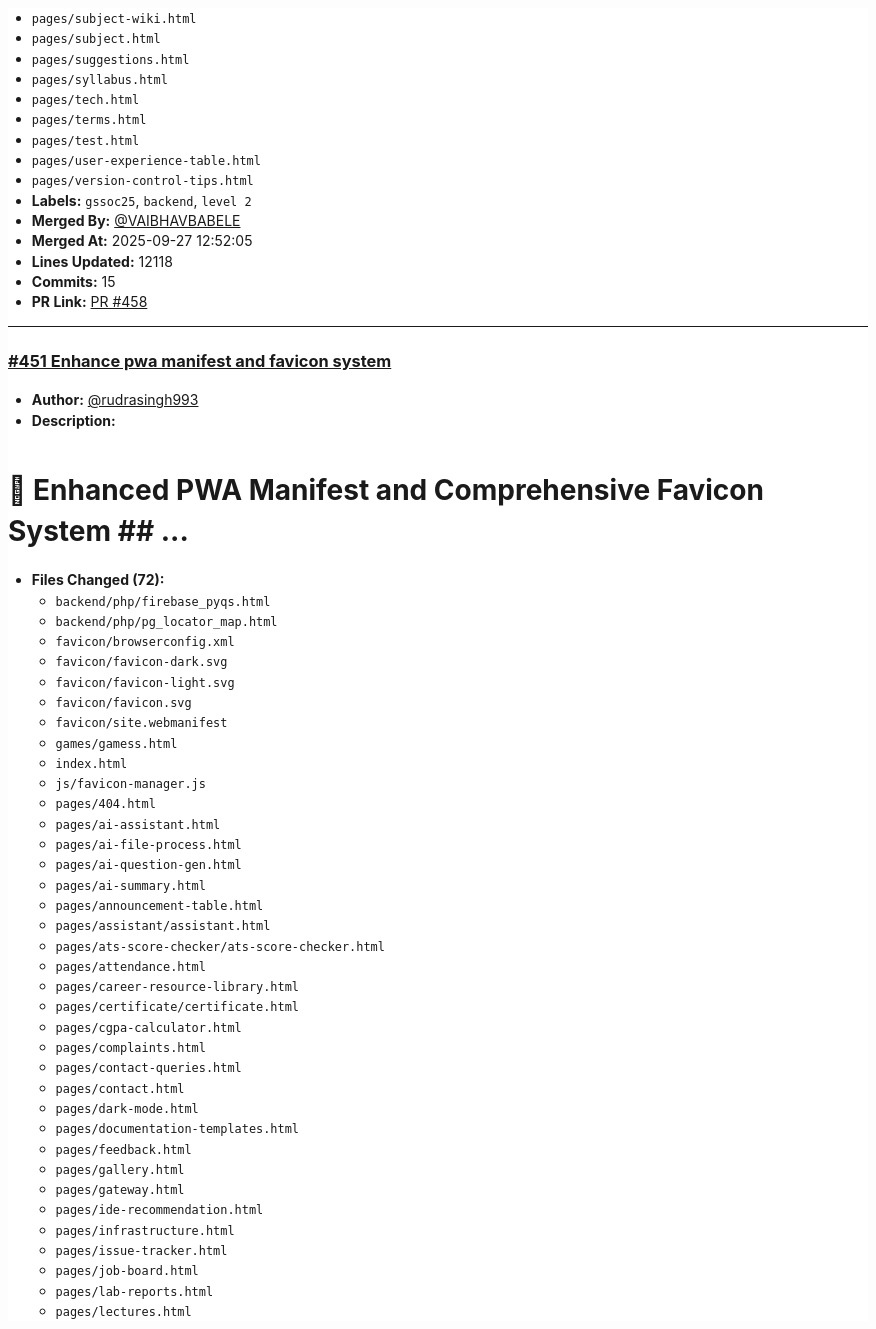   - `pages/subject-wiki.html`
  - `pages/subject.html`
  - `pages/suggestions.html`
  - `pages/syllabus.html`
  - `pages/tech.html`
  - `pages/terms.html`
  - `pages/test.html`
  - `pages/user-experience-table.html`
  - `pages/version-control-tips.html`
- **Labels:** `gssoc25`, `backend`, `level 2`
- **Merged By:** [@VAIBHAVBABELE](https://github.com/VAIBHAVBABELE)
- **Merged At:** 2025-09-27 12:52:05
- **Lines Updated:** 12118
- **Commits:** 15
- **PR Link:** [PR #458](https://github.com/VAIBHAVBABELE/vaibhavbabele.github.io/pull/458)

---

### [#451 Enhance pwa manifest and favicon system](https://github.com/VAIBHAVBABELE/vaibhavbabele.github.io/pull/451)

- **Author:** [@rudrasingh993](https://github.com/rudrasingh993)
- **Description:**  
# 🎨 Enhanced PWA Manifest and Comprehensive Favicon System ## ...
- **Files Changed (72):**
    - `backend/php/firebase_pyqs.html`
  - `backend/php/pg_locator_map.html`
  - `favicon/browserconfig.xml`
  - `favicon/favicon-dark.svg`
  - `favicon/favicon-light.svg`
  - `favicon/favicon.svg`
  - `favicon/site.webmanifest`
  - `games/gamess.html`
  - `index.html`
  - `js/favicon-manager.js`
  - `pages/404.html`
  - `pages/ai-assistant.html`
  - `pages/ai-file-process.html`
  - `pages/ai-question-gen.html`
  - `pages/ai-summary.html`
  - `pages/announcement-table.html`
  - `pages/assistant/assistant.html`
  - `pages/ats-score-checker/ats-score-checker.html`
  - `pages/attendance.html`
  - `pages/career-resource-library.html`
  - `pages/certificate/certificate.html`
  - `pages/cgpa-calculator.html`
  - `pages/complaints.html`
  - `pages/contact-queries.html`
  - `pages/contact.html`
  - `pages/dark-mode.html`
  - `pages/documentation-templates.html`
  - `pages/feedback.html`
  - `pages/gallery.html`
  - `pages/gateway.html`
  - `pages/ide-recommendation.html`
  - `pages/infrastructure.html`
  - `pages/issue-tracker.html`
  - `pages/job-board.html`
  - `pages/lab-reports.html`
  - `pages/lectures.html`